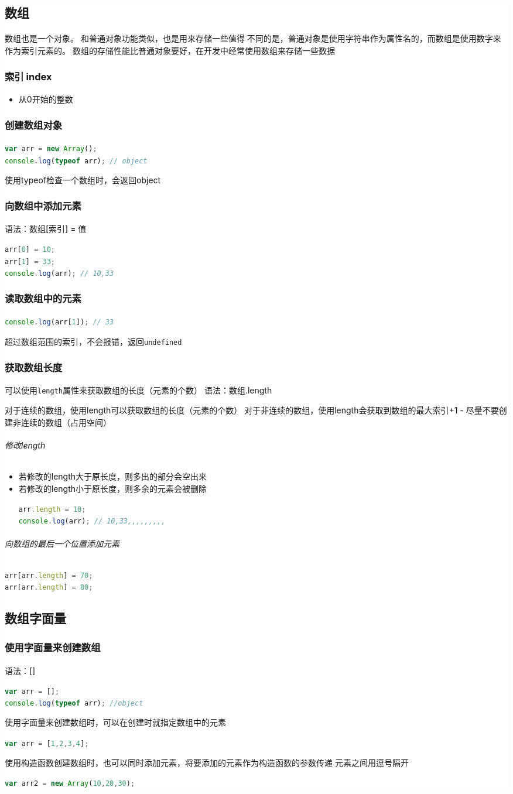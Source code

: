 ﻿## 数组
数组也是一个对象。
和普通对象功能类似，也是用来存储一些值得
不同的是，普通对象是使用字符串作为属性名的，而数组是使用数字来作为索引元素的。
数组的存储性能比普通对象要好，在开发中经常使用数组来存储一些数据
### 索引 index
- 从0开始的整数

### 创建数组对象
```javascript
var arr = new Array();
console.log(typeof arr); // object
```
使用typeof检查一个数组时，会返回object

### 向数组中添加元素
语法：数组[索引] = 值
```javascript
arr[0] = 10;
arr[1] = 33;
console.log(arr); // 10,33
```
### 读取数组中的元素
```javascript
console.log(arr[1]); // 33
```
超过数组范围的索引，不会报错，返回`undefined`

### 获取数组长度
可以使用`length`属性来获取数组的长度（元素的个数）
	语法：数组.length

对于连续的数组，使用length可以获取数组的长度（元素的个数）
对于非连续的数组，使用length会获取到数组的最大索引+1
	- 尽量不要创建非连续的数组（占用空间）
###### 修改length
- 若修改的length大于原长度，则多出的部分会空出来
- 若修改的length小于原长度，则多余的元素会被删除
	```javascript
	arr.length = 10;
	console.log(arr); // 10,33,,,,,,,,,	
	```
###### 向数组的最后一个位置添加元素
```javascript
arr[arr.length] = 70;
arr[arr.length] = 80;
```
## 数组字面量

### 使用字面量来创建数组
语法：[]
```javascript
var arr = [];
console.log(typeof arr); //object
```
使用字面量来创建数组时，可以在创建时就指定数组中的元素
```javascript
var arr = [1,2,3,4];
```
使用构造函数创建数组时，也可以同时添加元素，将要添加的元素作为构造函数的参数传递
元素之间用逗号隔开
```javascript
var arr2 = new Array(10,20,30);
```